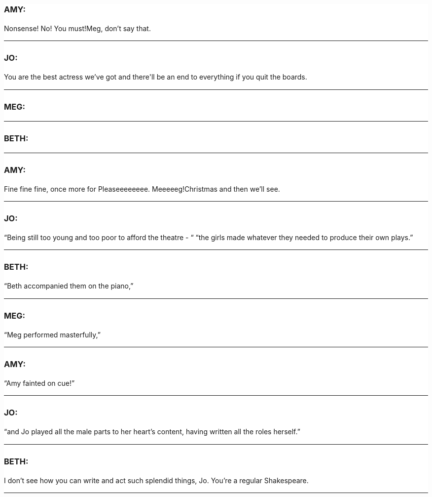 
### AMY:
Nonsense! No! You must!Meg, don’t say that. 

---

### JO:
You are the best actress we’ve got and there'll be an end to everything if you quit the boards. 

---

### MEG:

---

### BETH:
 

---

### AMY:
Fine fine fine, once more for Pleaseeeeeeee. Meeeeeg!Christmas and then we’ll see.  

---

### JO:
“Being still too young and too poor to afford the theatre - “ “the girls made whatever they needed to produce their own plays.”

---

### BETH:
 “Beth accompanied them on the piano,” 

---

### MEG:
“Meg performed masterfully,” 

---

### AMY:
“Amy fainted on cue!” 

---

### JO:
“and Jo played all the male parts to her heart’s content, having written all the roles herself.” 

---

### BETH:
I don’t see how you can write and  act such splendid things, Jo. You’re a regular Shakespeare. 

---